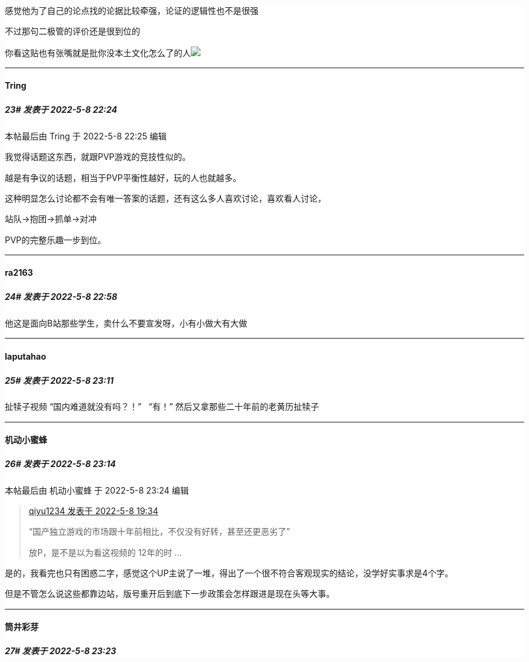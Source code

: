 感觉他为了自己的论点找的论据比较牵强，论证的逻辑性也不是很强

不过那句二极管的评价还是很到位的

你看这贴也有张嘴就是批你没本土文化怎么了的人<img src="https://static.saraba1st.com/image/smiley/face2017/067.png" referrerpolicy="no-referrer">

*****

####  Tring  
##### 23#       发表于 2022-5-8 22:24

 本帖最后由 Tring 于 2022-5-8 22:25 编辑 

我觉得话题这东西，就跟PVP游戏的竞技性似的。

越是有争议的话题，相当于PVP平衡性越好，玩的人也就越多。

这种明显怎么讨论都不会有唯一答案的话题，还有这么多人喜欢讨论，喜欢看人讨论，

站队-&gt;抱团-&gt;抓单-&gt;对冲

PVP的完整乐趣一步到位。

*****

####  ra2163  
##### 24#       发表于 2022-5-8 22:58

他这是面向B站那些学生，卖什么不要宣发呀，小有小做大有大做

*****

####  laputahao  
##### 25#       发表于 2022-5-8 23:11

扯犊子视频 “国内难道就没有吗？！”   “有！” 然后又拿那些二十年前的老黄历扯犊子 

*****

####  机动小蜜蜂  
##### 26#       发表于 2022-5-8 23:14

 本帖最后由 机动小蜜蜂 于 2022-5-8 23:24 编辑 
<blockquote><a href="httphttps://bbs.saraba1st.com/2b/forum.php?mod=redirect&amp;goto=findpost&amp;pid=55742724&amp;ptid=2068477" target="_blank">qiyu1234 发表于 2022-5-8 19:34</a>

“国产独立游戏的市场跟十年前相比，不仅没有好转，甚至还更恶劣了”

放P，是不是以为看这视频的 12年的时 ...</blockquote>
是的，我看完也只有困惑二字，感觉这个UP主说了一堆，得出了一个很不符合客观现实的结论，没学好实事求是4个字。

但是不管怎么说这些都靠边站，版号重开后到底下一步政策会怎样跟进是现在头等大事。

*****

####  筒井彩芽  
##### 27#       发表于 2022-5-8 23:23
